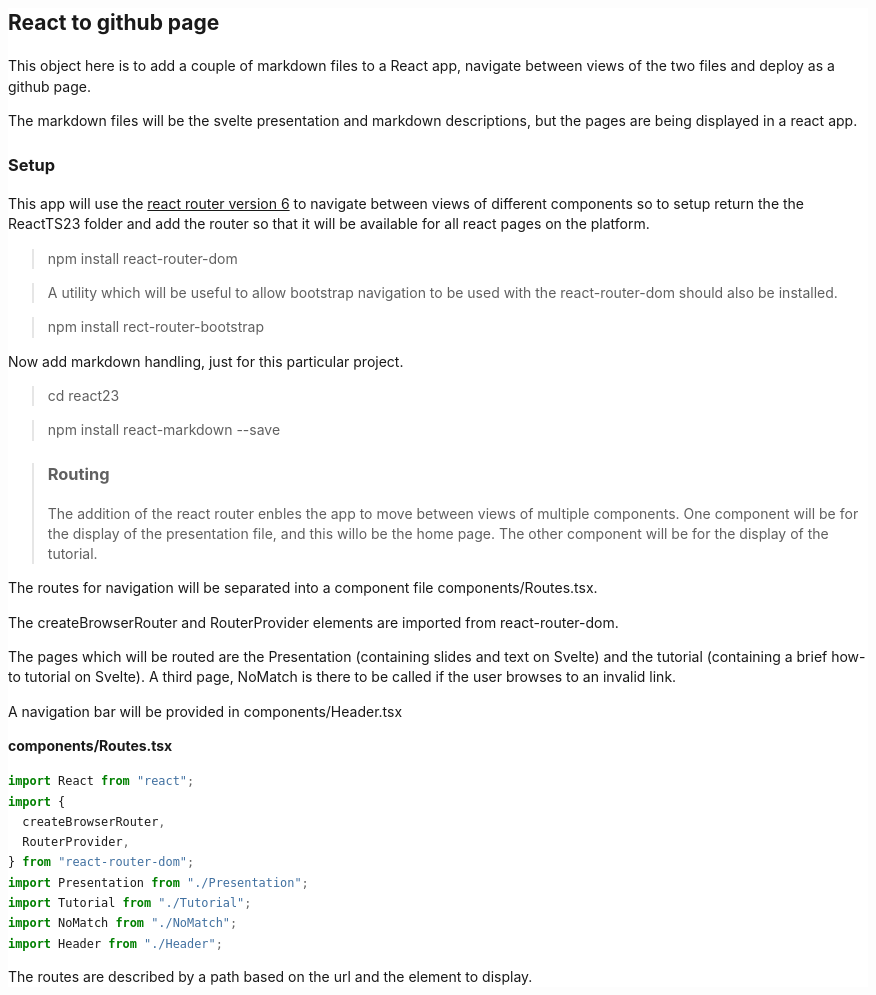 ## React to github page

This  object here is to add a couple of markdown files to a React app, navigate between views of the two files and deploy as a github page.

The markdown files will be the svelte presentation and markdown descriptions, but the pages are being displayed in a react app.

### Setup

This app will use the [react router version 6](https://reactrouter.com/en/main) to navigate between views of different components so to setup return the the ReactTS23 folder and add the router so that it will be available for all react pages on the platform.

> npm install react-router-dom

> A utility which will be useful to allow bootstrap navigation to be used with the react-router-dom should also be installed.

> npm install rect-router-bootstrap

Now add markdown handling, just for this particular project.

> cd react23
 
> npm install react-markdown --save



> ### Routing
>
> The addition of the react router enbles the app to move between views of multiple components.  One component will be for the display of the presentation file, and this willo be the home page.  The other component will be for the display of the tutorial.

The routes for navigation will be separated into a component file components/Routes.tsx.  

The createBrowserRouter and RouterProvider elements are imported from react-router-dom.

The pages which will be routed are the Presentation (containing slides and text on Svelte) and the tutorial (containing a brief how-to tutorial on Svelte).  A third page, NoMatch is there to be called if the user browses to an invalid link.

A navigation bar will be provided in components/Header.tsx


**components/Routes.tsx**
```javascript
import React from "react";
import {
  createBrowserRouter,
  RouterProvider,
} from "react-router-dom";
import Presentation from "./Presentation";
import Tutorial from "./Tutorial";
import NoMatch from "./NoMatch";
import Header from "./Header";
```
The routes are described by a path based on the url and the element to display.
